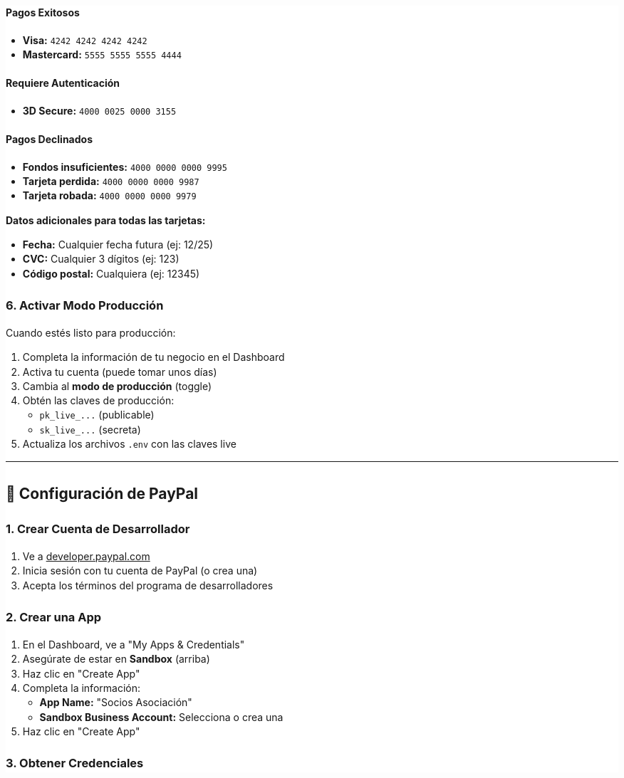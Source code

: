 #### Pagos Exitosos

-   **Visa:** `4242 4242 4242 4242`
-   **Mastercard:** `5555 5555 5555 4444`

#### Requiere Autenticación

-   **3D Secure:** `4000 0025 0000 3155`

#### Pagos Declinados

-   **Fondos insuficientes:** `4000 0000 0000 9995`
-   **Tarjeta perdida:** `4000 0000 0000 9987`
-   **Tarjeta robada:** `4000 0000 0000 9979`

**Datos adicionales para todas las tarjetas:**

-   **Fecha:** Cualquier fecha futura (ej: 12/25)
-   **CVC:** Cualquier 3 dígitos (ej: 123)
-   **Código postal:** Cualquiera (ej: 12345)

### 6. Activar Modo Producción

Cuando estés listo para producción:

1. Completa la información de tu negocio en el Dashboard
2. Activa tu cuenta (puede tomar unos días)
3. Cambia al **modo de producción** (toggle)
4. Obtén las claves de producción:
    - `pk_live_...` (publicable)
    - `sk_live_...` (secreta)
5. Actualiza los archivos `.env` con las claves live

---

## 💙 Configuración de PayPal

### 1. Crear Cuenta de Desarrollador

1. Ve a [developer.paypal.com](https://developer.paypal.com)
2. Inicia sesión con tu cuenta de PayPal (o crea una)
3. Acepta los términos del programa de desarrolladores

### 2. Crear una App

1. En el Dashboard, ve a "My Apps & Credentials"
2. Asegúrate de estar en **Sandbox** (arriba)
3. Haz clic en "Create App"
4. Completa la información:
    - **App Name:** "Socios Asociación"
    - **Sandbox Business Account:** Selecciona o crea una
5. Haz clic en "Create App"

### 3. Obtener Credenciales

